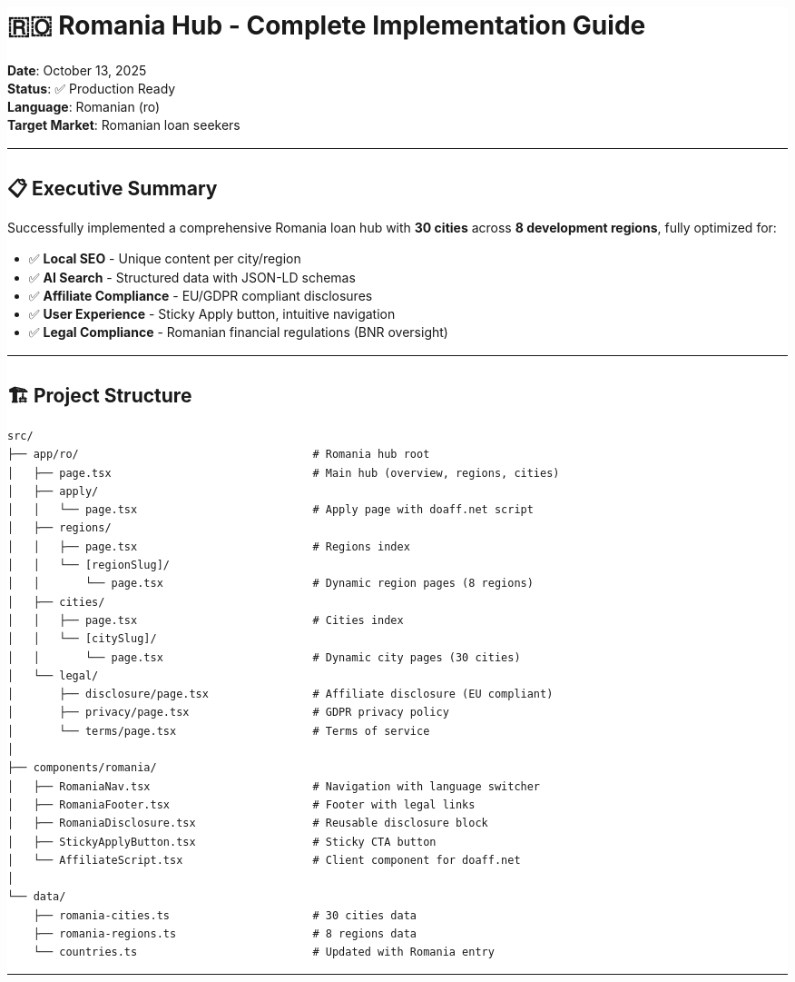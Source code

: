 # 🇷🇴 Romania Hub - Complete Implementation Guide

**Date**: October 13, 2025  
**Status**: ✅ Production Ready  
**Language**: Romanian (ro)  
**Target Market**: Romanian loan seekers

---

## 📋 Executive Summary

Successfully implemented a comprehensive Romania loan hub with **30 cities** across **8 development regions**, fully optimized for:
- ✅ **Local SEO** - Unique content per city/region
- ✅ **AI Search** - Structured data with JSON-LD schemas
- ✅ **Affiliate Compliance** - EU/GDPR compliant disclosures
- ✅ **User Experience** - Sticky Apply button, intuitive navigation
- ✅ **Legal Compliance** - Romanian financial regulations (BNR oversight)

---

## 🏗️ Project Structure

```
src/
├── app/ro/                                    # Romania hub root
│   ├── page.tsx                               # Main hub (overview, regions, cities)
│   ├── apply/
│   │   └── page.tsx                           # Apply page with doaff.net script
│   ├── regions/
│   │   ├── page.tsx                           # Regions index
│   │   └── [regionSlug]/
│   │       └── page.tsx                       # Dynamic region pages (8 regions)
│   ├── cities/
│   │   ├── page.tsx                           # Cities index
│   │   └── [citySlug]/
│   │       └── page.tsx                       # Dynamic city pages (30 cities)
│   └── legal/
│       ├── disclosure/page.tsx                # Affiliate disclosure (EU compliant)
│       ├── privacy/page.tsx                   # GDPR privacy policy
│       └── terms/page.tsx                     # Terms of service
│
├── components/romania/
│   ├── RomaniaNav.tsx                         # Navigation with language switcher
│   ├── RomaniaFooter.tsx                      # Footer with legal links
│   ├── RomaniaDisclosure.tsx                  # Reusable disclosure block
│   ├── StickyApplyButton.tsx                  # Sticky CTA button
│   └── AffiliateScript.tsx                    # Client component for doaff.net
│
└── data/
    ├── romania-cities.ts                      # 30 cities data
    ├── romania-regions.ts                     # 8 regions data
    └── countries.ts                           # Updated with Romania entry
```

---